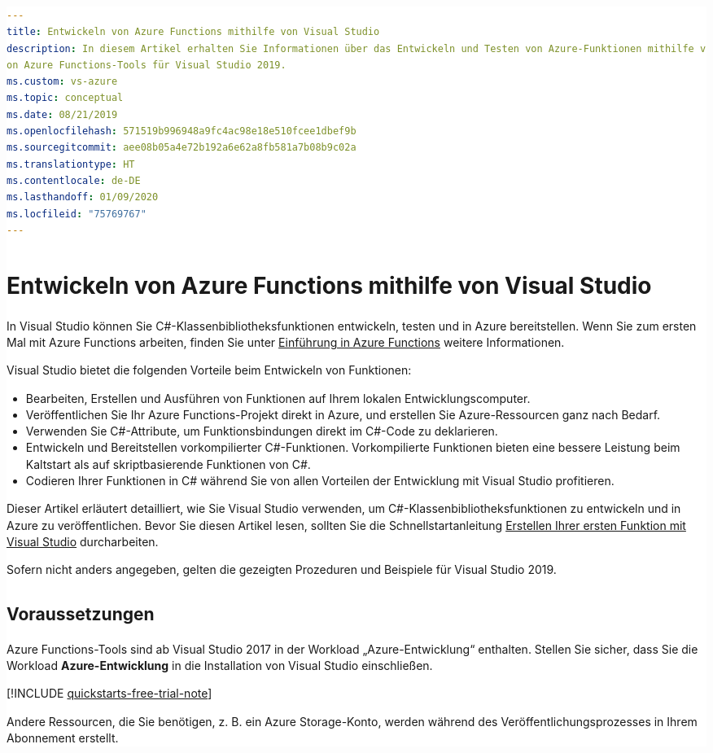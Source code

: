 ```yaml
---
title: Entwickeln von Azure Functions mithilfe von Visual Studio
description: In diesem Artikel erhalten Sie Informationen über das Entwickeln und Testen von Azure-Funktionen mithilfe von Azure Functions-Tools für Visual Studio 2019.
ms.custom: vs-azure
ms.topic: conceptual
ms.date: 08/21/2019
ms.openlocfilehash: 571519b996948a9fc4ac98e18e510fcee1dbef9b
ms.sourcegitcommit: aee08b05a4e72b192a6e62a8fb581a7b08b9c02a
ms.translationtype: HT
ms.contentlocale: de-DE
ms.lasthandoff: 01/09/2020
ms.locfileid: "75769767"
---
```

# <a name="develop-azure-functions-using-visual-studio"></a>Entwickeln von Azure Functions mithilfe von Visual Studio  

In Visual Studio können Sie C#-Klassenbibliotheksfunktionen entwickeln, testen und in Azure bereitstellen. Wenn Sie zum ersten Mal mit Azure Functions arbeiten, finden Sie unter [Einführung in Azure Functions](functions-overview.md) weitere Informationen.

Visual Studio bietet die folgenden Vorteile beim Entwickeln von Funktionen: 

* Bearbeiten, Erstellen und Ausführen von Funktionen auf Ihrem lokalen Entwicklungscomputer. 
* Veröffentlichen Sie Ihr Azure Functions-Projekt direkt in Azure, und erstellen Sie Azure-Ressourcen ganz nach Bedarf. 
* Verwenden Sie C#-Attribute, um Funktionsbindungen direkt im C#-Code zu deklarieren.
* Entwickeln und Bereitstellen vorkompilierter C#-Funktionen. Vorkompilierte Funktionen bieten eine bessere Leistung beim Kaltstart als auf skriptbasierende Funktionen von C#. 
* Codieren Ihrer Funktionen in C# während Sie von allen Vorteilen der Entwicklung mit Visual Studio profitieren. 

Dieser Artikel erläutert detailliert, wie Sie Visual Studio verwenden, um C#-Klassenbibliotheksfunktionen zu entwickeln und in Azure zu veröffentlichen. Bevor Sie diesen Artikel lesen, sollten Sie die Schnellstartanleitung [Erstellen Ihrer ersten Funktion mit Visual Studio](functions-create-your-first-function-visual-studio.md) durcharbeiten. 

Sofern nicht anders angegeben, gelten die gezeigten Prozeduren und Beispiele für Visual Studio 2019. 

## <a name="prerequisites"></a>Voraussetzungen

Azure Functions-Tools sind ab Visual Studio 2017 in der Workload „Azure-Entwicklung“ enthalten. Stellen Sie sicher, dass Sie die Workload **Azure-Entwicklung** in die Installation von Visual Studio einschließen.

[!INCLUDE [quickstarts-free-trial-note](../../includes/quickstarts-free-trial-note.md)]

Andere Ressourcen, die Sie benötigen, z. B. ein Azure Storage-Konto, werden während des Veröffentlichungsprozesses in Ihrem Abonnement erstellt.
